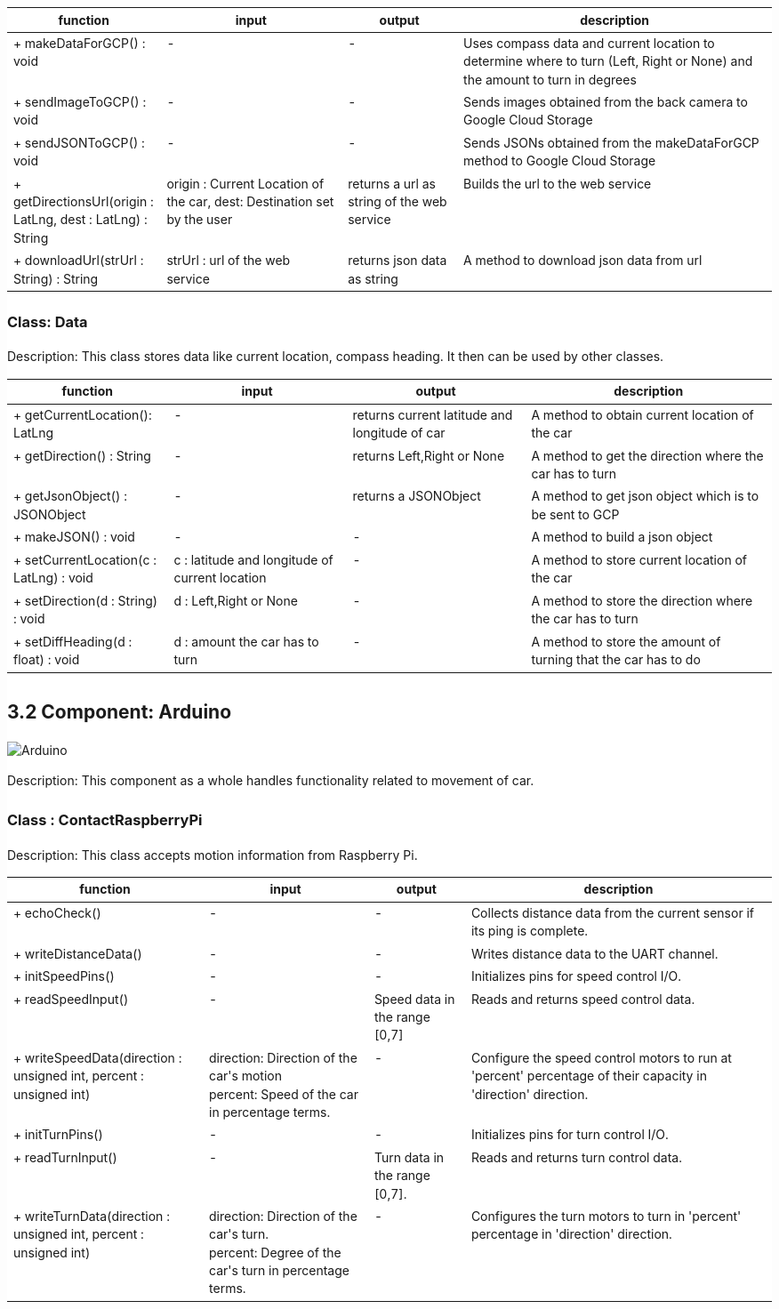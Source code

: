 | function | input | output | description |
|----------|-------|--------|-------------|
| + makeDataForGCP() : void | - | -  | Uses compass data and current location to determine where to turn (Left, Right or None) and the amount to turn in degrees |
| + sendImageToGCP() : void | - | - |  Sends images obtained from the back camera to Google Cloud Storage|
| + sendJSONToGCP() : void | - | - |  Sends JSONs obtained from the makeDataForGCP method to Google Cloud Storage|
| + getDirectionsUrl(origin : LatLng, dest : LatLng) : String | origin : Current Location of the car, dest: Destination set by the user | returns a url as string of the web service |  Builds the url to the web service|
| + downloadUrl(strUrl : String) : String | strUrl : url of the web service | returns json data as string | A method to download json data from url|



### Class: Data

Description: This class stores data like current location, compass heading. It then can be used by other classes.


| function | input | output | description |
|----------|-------|--------|-------------|
| + getCurrentLocation(): LatLng | - | returns current latitude and longitude of car  | A method to obtain current location of the car|
| + getDirection() : String | - | returns Left,Right or None |  A method to get the direction where the car has to turn |
| + getJsonObject() : JSONObject| - | returns a JSONObject | A method to get json object which is to be sent to GCP |
| + makeJSON() : void | - | - | A method to build a json object |
| + setCurrentLocation(c : LatLng) : void | c : latitude and longitude of current location | - | A method to store current location of the car|
| + setDirection(d : String) : void | d : Left,Right or None | - | A method to store the direction where the car has to turn|
| + setDiffHeading(d : float) : void | d : amount the car has to turn   | - | A method to store the amount of turning that the car has to do |

## 3.2 Component:  Arduino
![Arduino](../Images/arduino.PNG?raw=true)

Description: This component as a whole handles functionality related to movement of car.

### Class : ContactRaspberryPi

Description: This class accepts motion information from Raspberry Pi.

| function | input | output | description |
|----------|-------|--------|-------------|
| + echoCheck() | - | - | Collects distance data from the current sensor if its ping is complete. |
| + writeDistanceData() | - | - | Writes distance data to the UART channel. |
| + initSpeedPins() | - | - | Initializes pins for speed control I/O. |
| + readSpeedInput() | - | Speed data in the range [0,7] | Reads and returns speed control data. |
| + writeSpeedData(direction : unsigned int, percent : unsigned int)| direction: Direction of the car's motion <br /> percent: Speed of the car in percentage terms. | - | Configure the speed control motors to run at 'percent' percentage of their capacity in 'direction' direction. |
| + initTurnPins() | - | - | Initializes pins for turn control I/O. |
| + readTurnInput() | - | Turn data in the range [0,7]. | Reads and returns turn control data. |
| + writeTurnData(direction : unsigned int, percent : unsigned int) | direction: Direction of the car's turn. <br /> percent: Degree of the car's turn in percentage terms. | - | Configures the turn motors to turn in 'percent' percentage in 'direction' direction. |
